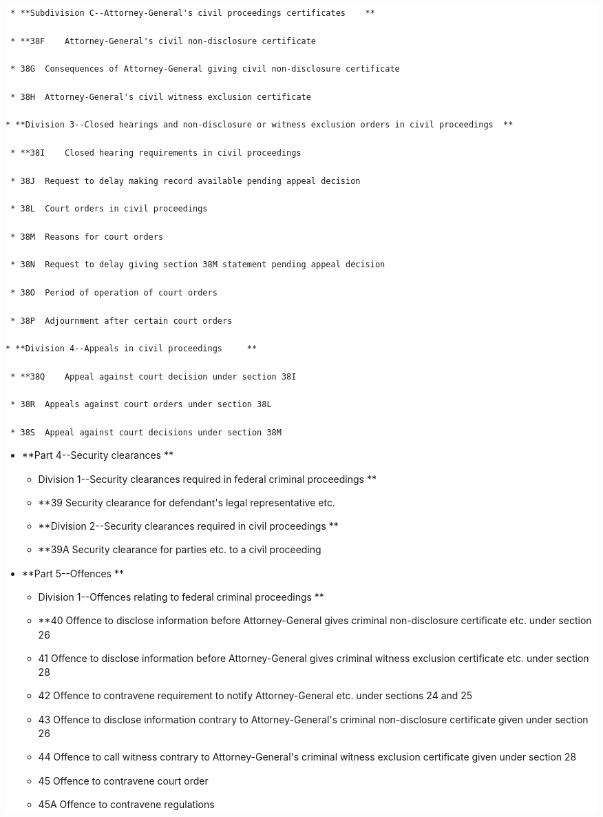      * **Subdivision C--Attorney-General's civil proceedings certificates	 **

     * **38F	Attorney-General's civil non-disclosure certificate	 

     * 38G	Consequences of Attorney-General giving civil non-disclosure certificate	 

     * 38H	Attorney-General's civil witness exclusion certificate	 

    * **Division 3--Closed hearings and non-disclosure or witness exclusion orders in civil proceedings	 **

     * **38I	Closed hearing requirements in civil proceedings	 

     * 38J	Request to delay making record available pending appeal decision	 

     * 38L	Court orders in civil proceedings	 

     * 38M	Reasons for court orders	 

     * 38N	Request to delay giving section 38M statement pending appeal decision	 

     * 38O	Period of operation of court orders	 

     * 38P	Adjournment after certain court orders	 

    * **Division 4--Appeals in civil proceedings	 **

     * **38Q	Appeal against court decision under section 38I	 

     * 38R	Appeals against court orders under section 38L	 

     * 38S	Appeal against court decisions under section 38M	 

  * **Part 4--Security clearances	 **

    * Division 1--Security clearances required in federal criminal proceedings	 **

     * **39	Security clearance for defendant's legal representative etc.	 

    * **Division 2--Security clearances required in civil proceedings	 **

     * **39A	Security clearance for parties etc. to a civil proceeding	 

  * **Part 5--Offences	 **

    * Division 1--Offences relating to federal criminal proceedings	 **

     * **40	Offence to disclose information before Attorney-General gives criminal non-disclosure certificate etc. under section 26	 

     * 41	Offence to disclose information before Attorney-General gives criminal witness exclusion certificate etc. under section 28	 

     * 42	Offence to contravene requirement to notify Attorney-General etc. under sections 24 and 25	 

     * 43	Offence to disclose information contrary to Attorney-General's criminal non-disclosure certificate given under section 26	 

     * 44	Offence to call witness contrary to Attorney-General's criminal witness exclusion certificate given under section 28	 

     * 45	Offence to contravene court order	 

     * 45A	Offence to contravene regulations	 
